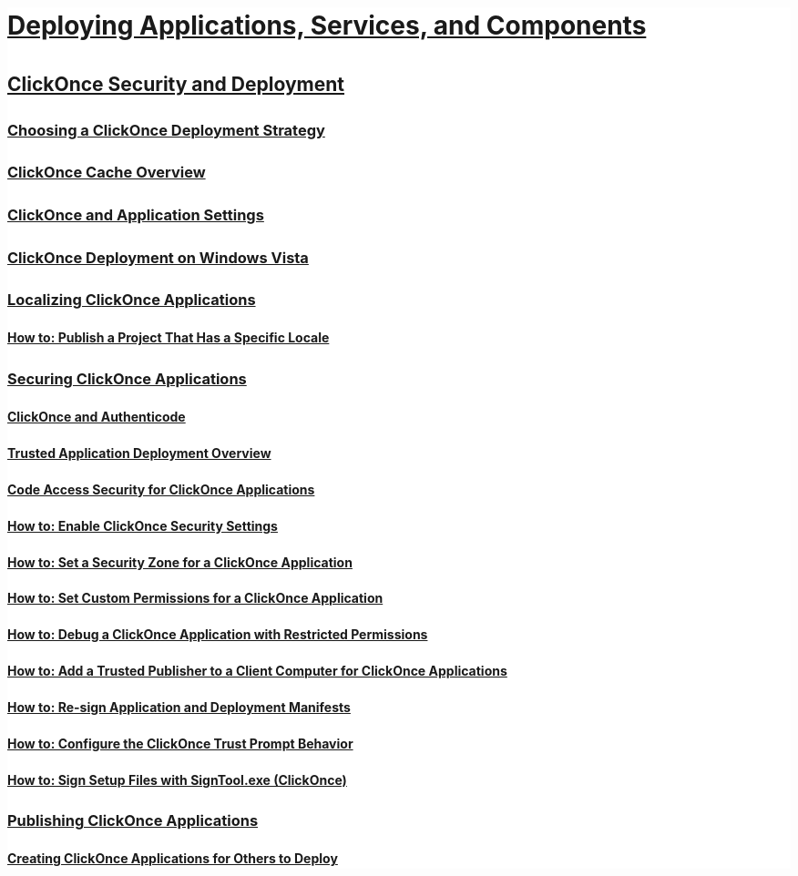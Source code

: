 # [Deploying Applications, Services, and Components](deploying-applications-services-and-components.md)
## [ClickOnce Security and Deployment](clickonce-security-and-deployment.md)
### [Choosing a ClickOnce Deployment Strategy](choosing-a-clickonce-deployment-strategy.md)
### [ClickOnce Cache Overview](clickonce-cache-overview.md)
### [ClickOnce and Application Settings](clickonce-and-application-settings.md)
### [ClickOnce Deployment on Windows Vista](clickonce-deployment-on-windows-vista.md)
### [Localizing ClickOnce Applications](localizing-clickonce-applications.md)
#### [How to: Publish a Project That Has a Specific Locale](how-to-publish-a-project-that-has-a-specific-locale.md)
### [Securing ClickOnce Applications](securing-clickonce-applications.md)
#### [ClickOnce and Authenticode](clickonce-and-authenticode.md)
#### [Trusted Application Deployment Overview](trusted-application-deployment-overview.md)
#### [Code Access Security for ClickOnce Applications](code-access-security-for-clickonce-applications.md)
#### [How to: Enable ClickOnce Security Settings](how-to-enable-clickonce-security-settings.md)
#### [How to: Set a Security Zone for a ClickOnce Application](how-to-set-a-security-zone-for-a-clickonce-application.md)
#### [How to: Set Custom Permissions for a ClickOnce Application](how-to-set-custom-permissions-for-a-clickonce-application.md)
#### [How to: Debug a ClickOnce Application with Restricted Permissions](how-to-debug-a-clickonce-application-with-restricted-permissions.md)
#### [How to: Add a Trusted Publisher to a Client Computer for ClickOnce Applications](how-to-add-a-trusted-publisher-to-a-client-computer-for-clickonce-applications.md)
#### [How to: Re-sign Application and Deployment Manifests](how-to-re-sign-application-and-deployment-manifests.md)
#### [How to: Configure the ClickOnce Trust Prompt Behavior](how-to-configure-the-clickonce-trust-prompt-behavior.md)
#### [How to: Sign Setup Files with SignTool.exe (ClickOnce)](how-to-sign-setup-files-with-signtool-exe-clickonce.md)
### [Publishing ClickOnce Applications](publishing-clickonce-applications.md)
#### [Creating ClickOnce Applications for Others to Deploy](creating-clickonce-applications-for-others-to-deploy.md)